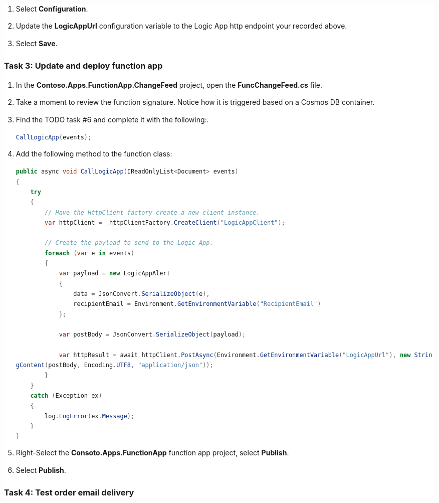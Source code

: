 1. Select **Configuration**.

1. Update the **LogicAppUrl** configuration variable to the Logic App http endpoint your recorded above.

1. Select **Save**.

### Task 3: Update and deploy function app

1. In the **Contoso.Apps.FunctionApp.ChangeFeed** project, open the **FuncChangeFeed.cs** file.

1. Take a moment to review the function signature. Notice how it is triggered based on a Cosmos DB container.

1. Find the TODO task #6 and complete it with the following:.

    ```csharp
    CallLogicApp(events);
    ```

1. Add the following method to the function class:

    ```csharp
    public async void CallLogicApp(IReadOnlyList<Document> events)
    {
        try
        {
            // Have the HttpClient factory create a new client instance.
            var httpClient = _httpClientFactory.CreateClient("LogicAppClient");

            // Create the payload to send to the Logic App.
            foreach (var e in events)
            {
                var payload = new LogicAppAlert
                {
                    data = JsonConvert.SerializeObject(e),
                    recipientEmail = Environment.GetEnvironmentVariable("RecipientEmail")
                };

                var postBody = JsonConvert.SerializeObject(payload);

                var httpResult = await httpClient.PostAsync(Environment.GetEnvironmentVariable("LogicAppUrl"), new StringContent(postBody, Encoding.UTF8, "application/json"));
            }
        }
        catch (Exception ex)
        {
            log.LogError(ex.Message);
        }
    }
    ```

1. Right-Select the **Consoto.Apps.FunctionApp** function app project, select **Publish**.

1. Select **Publish**.

### Task 4: Test order email delivery
